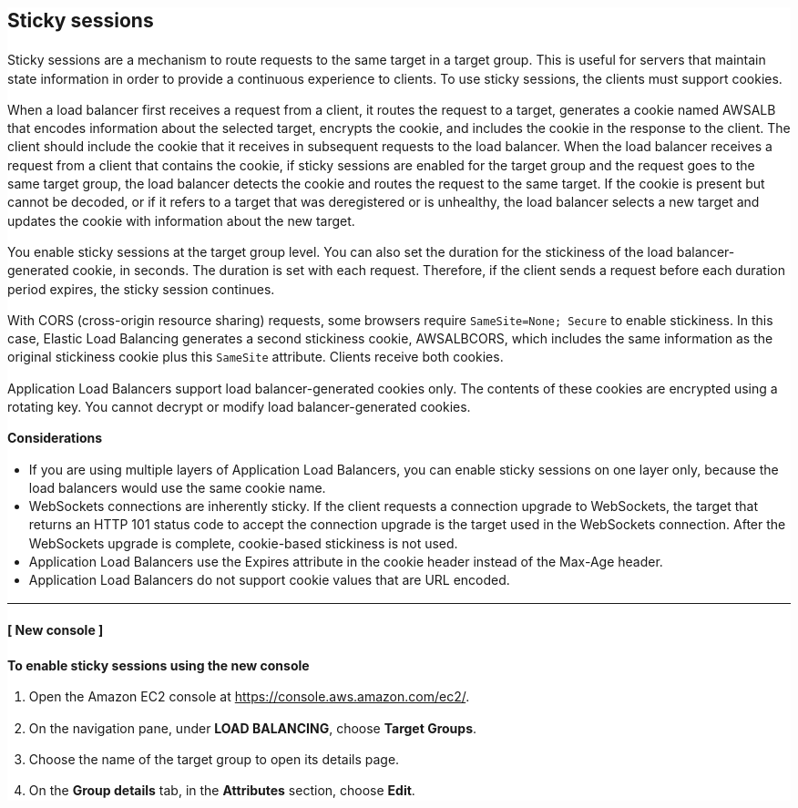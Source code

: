 ## Sticky sessions<a name="sticky-sessions"></a>

Sticky sessions are a mechanism to route requests to the same target in a target group\. This is useful for servers that maintain state information in order to provide a continuous experience to clients\. To use sticky sessions, the clients must support cookies\.

When a load balancer first receives a request from a client, it routes the request to a target, generates a cookie named AWSALB that encodes information about the selected target, encrypts the cookie, and includes the cookie in the response to the client\. The client should include the cookie that it receives in subsequent requests to the load balancer\. When the load balancer receives a request from a client that contains the cookie, if sticky sessions are enabled for the target group and the request goes to the same target group, the load balancer detects the cookie and routes the request to the same target\. If the cookie is present but cannot be decoded, or if it refers to a target that was deregistered or is unhealthy, the load balancer selects a new target and updates the cookie with information about the new target\.

You enable sticky sessions at the target group level\. You can also set the duration for the stickiness of the load balancer\-generated cookie, in seconds\. The duration is set with each request\. Therefore, if the client sends a request before each duration period expires, the sticky session continues\.

With CORS \(cross\-origin resource sharing\) requests, some browsers require `SameSite=None; Secure` to enable stickiness\. In this case, Elastic Load Balancing generates a second stickiness cookie, AWSALBCORS, which includes the same information as the original stickiness cookie plus this `SameSite` attribute\. Clients receive both cookies\.

Application Load Balancers support load balancer\-generated cookies only\. The contents of these cookies are encrypted using a rotating key\. You cannot decrypt or modify load balancer\-generated cookies\.

**Considerations**
+ If you are using multiple layers of Application Load Balancers, you can enable sticky sessions on one layer only, because the load balancers would use the same cookie name\.
+ WebSockets connections are inherently sticky\. If the client requests a connection upgrade to WebSockets, the target that returns an HTTP 101 status code to accept the connection upgrade is the target used in the WebSockets connection\. After the WebSockets upgrade is complete, cookie\-based stickiness is not used\.
+ Application Load Balancers use the Expires attribute in the cookie header instead of the Max\-Age header\.
+ Application Load Balancers do not support cookie values that are URL encoded\.

------
#### [ New console ]

**To enable sticky sessions using the new console**

1. Open the Amazon EC2 console at [https://console\.aws\.amazon\.com/ec2/](https://console.aws.amazon.com/ec2/)\.

1. On the navigation pane, under **LOAD BALANCING**, choose **Target Groups**\.

1. Choose the name of the target group to open its details page\.

1. On the **Group details** tab, in the **Attributes** section, choose **Edit**\.
